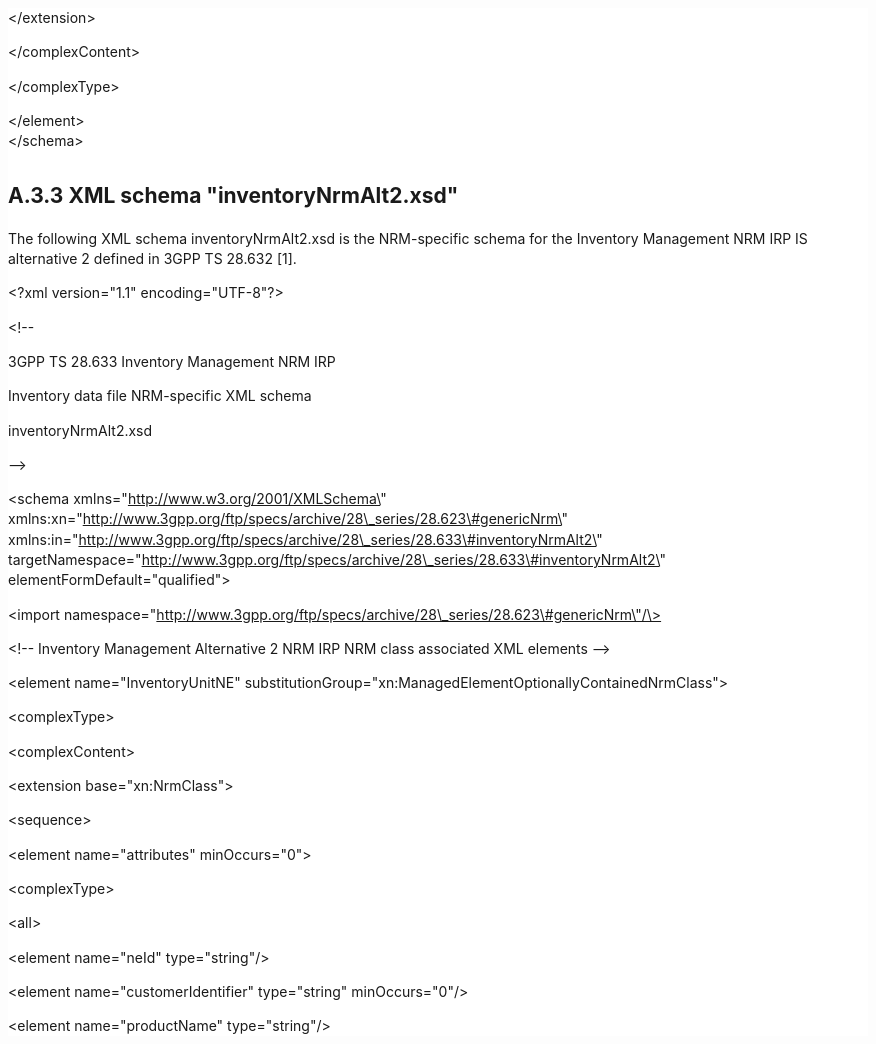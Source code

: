 \</extension\>

\</complexContent\>

\</complexType\>

\</element\>\
\</schema\>

A.3.3 XML schema \"inventoryNrmAlt2.xsd\"
-----------------------------------------

The following XML schema inventoryNrmAlt2.xsd is the NRM-specific schema
for the Inventory Management NRM IRP IS alternative 2 defined in
3GPP TS 28.632 \[1\].

\<?xml version=\"1.1\" encoding=\"UTF-8\"?\>

\<!\--

3GPP TS 28.633 Inventory Management NRM IRP

Inventory data file NRM-specific XML schema

inventoryNrmAlt2.xsd

\--\>

\<schema xmlns=\"http://www.w3.org/2001/XMLSchema\"
xmlns:xn=\"http://www.3gpp.org/ftp/specs/archive/28\_series/28.623\#genericNrm\"
xmlns:in=\"http://www.3gpp.org/ftp/specs/archive/28\_series/28.633\#inventoryNrmAlt2\"
targetNamespace=\"http://www.3gpp.org/ftp/specs/archive/28\_series/28.633\#inventoryNrmAlt2\"
elementFormDefault=\"qualified\"\>

\<import
namespace=\"http://www.3gpp.org/ftp/specs/archive/28\_series/28.623\#genericNrm\"/\>

\<!\-- Inventory Management Alternative 2 NRM IRP NRM class associated
XML elements \--\>

\<element name=\"InventoryUnitNE\"
substitutionGroup=\"xn:ManagedElementOptionallyContainedNrmClass\"\>

\<complexType\>

\<complexContent\>

\<extension base=\"xn:NrmClass\"\>

\<sequence\>

\<element name=\"attributes\" minOccurs=\"0\"\>

\<complexType\>

\<all\>

\<element name=\"neId\" type=\"string\"/\>

\<element name=\"customerIdentifier\" type=\"string\" minOccurs=\"0\"/\>

\<element name=\"productName\" type=\"string\"/\>
